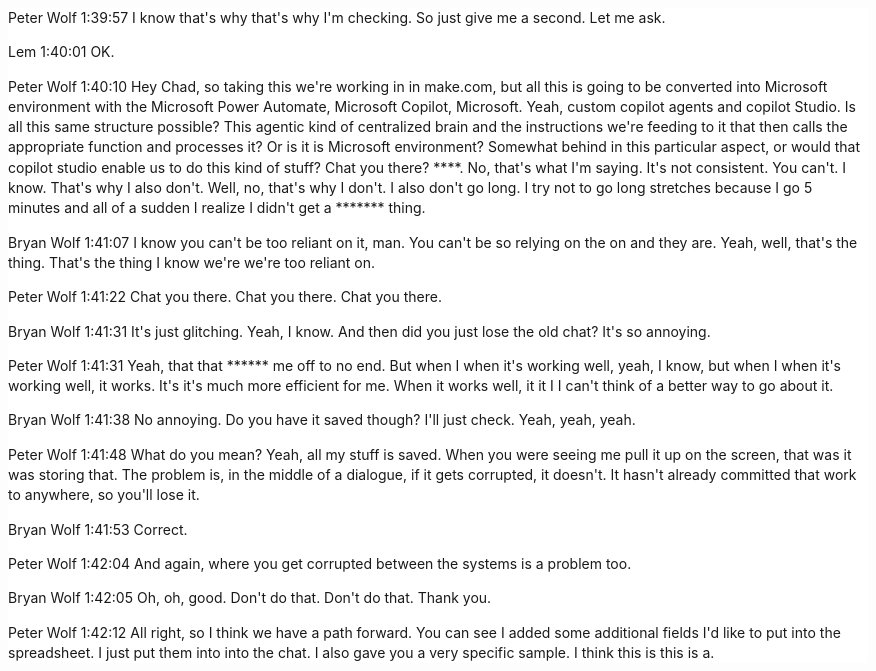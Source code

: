 Peter Wolf   1:39:57
I know that's why that's why I'm checking. So just give me a second. Let me ask.

Lem   1:40:01
OK.

Peter Wolf   1:40:10
Hey Chad, so taking this we're working in in make.com, but all this is going to be converted into Microsoft environment with the Microsoft Power Automate, Microsoft Copilot, Microsoft.
Yeah, custom copilot agents and copilot Studio. Is all this same structure possible? This agentic kind of centralized brain and the instructions we're feeding to it that then calls the appropriate function and processes it? Or is it is Microsoft environment?
Somewhat behind in this particular aspect, or would that copilot studio enable us to do this kind of stuff?
Chat you there? ****.
No, that's what I'm saying. It's not consistent. You can't. I know. That's why I also don't. Well, no, that's why I don't. I also don't go long. I try not to go long stretches because I go 5 minutes and all of a sudden I realize I didn't get a ******* thing.

Bryan Wolf   1:41:07
I know you can't be too reliant on it, man. You can't be so relying on the on and they are.
Yeah, well, that's the thing. That's the thing I know we're we're too reliant on.

Peter Wolf   1:41:22
Chat you there. Chat you there.
Chat you there.

Bryan Wolf   1:41:31
It's just glitching. Yeah, I know. And then did you just lose the old chat? It's so annoying.

Peter Wolf   1:41:31
Yeah, that that ****** me off to no end. But when I when it's working well, yeah, I know, but when I when it's working well, it works. It's it's much more efficient for me. When it works well, it it I I can't think of a better way to go about it.

Bryan Wolf   1:41:38
No annoying.
Do you have it saved though? I'll just check. Yeah, yeah, yeah.

Peter Wolf   1:41:48
What do you mean? Yeah, all my stuff is saved. When you were seeing me pull it up on the screen, that was it was storing that. The problem is, in the middle of a dialogue, if it gets corrupted, it doesn't. It hasn't already committed that work to anywhere, so you'll lose it.

Bryan Wolf   1:41:53
Correct.

Peter Wolf   1:42:04
And again, where you get corrupted between the systems is a problem too.

Bryan Wolf   1:42:05
Oh, oh, good.
Don't do that. Don't do that. Thank you.

Peter Wolf   1:42:12
All right, so I think we have a path forward. You can see I added some additional fields I'd like to put into the spreadsheet. I just put them into into the chat. I also gave you a very specific sample. I think this is this is a.
